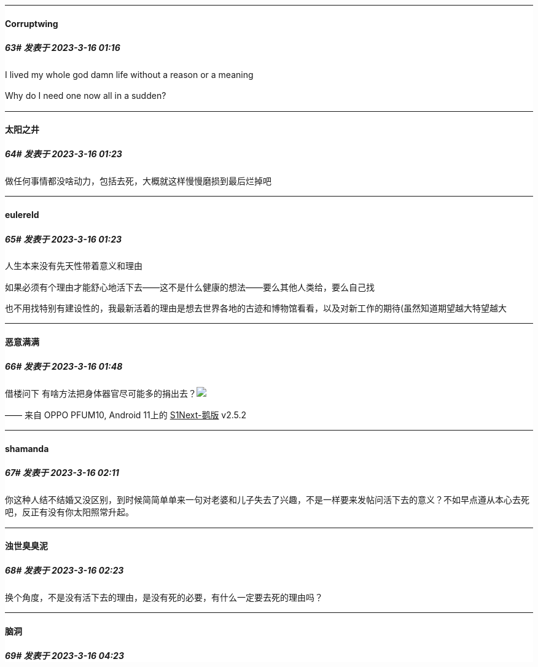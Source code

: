 *****

####  Corruptwing  
##### 63#       发表于 2023-3-16 01:16

I lived my whole god damn life without a reason or a meaning

Why do I need one now all in a sudden?


*****

####  太阳之井  
##### 64#       发表于 2023-3-16 01:23

做任何事情都没啥动力，包括去死，大概就这样慢慢磨损到最后烂掉吧

*****

####  eulereld  
##### 65#       发表于 2023-3-16 01:23

人生本来没有先天性带着意义和理由

如果必须有个理由才能舒心地活下去——这不是什么健康的想法——要么其他人类给，要么自己找

也不用找特别有建设性的，我最新活着的理由是想去世界各地的古迹和博物馆看看，以及对新工作的期待(虽然知道期望越大特望越大


*****

####  恶意满满  
##### 66#       发表于 2023-3-16 01:48

借楼问下 有啥方法把身体器官尽可能多的捐出去？<img src="https://static.saraba1st.com/image/smiley/face2017/009.gif" referrerpolicy="no-referrer">

—— 来自 OPPO PFUM10, Android 11上的 [S1Next-鹅版](https://github.com/ykrank/S1-Next/releases) v2.5.2


*****

####  shamanda  
##### 67#       发表于 2023-3-16 02:11

你这种人结不结婚又没区别，到时候简简单单来一句对老婆和儿子失去了兴趣，不是一样要来发帖问活下去的意义？不如早点遵从本心去死吧，反正有没有你太阳照常升起。

*****

####  浊世臭臭泥  
##### 68#       发表于 2023-3-16 02:23

换个角度，不是没有活下去的理由，是没有死的必要，有什么一定要去死的理由吗？

*****

####  脑洞  
##### 69#       发表于 2023-3-16 04:23
